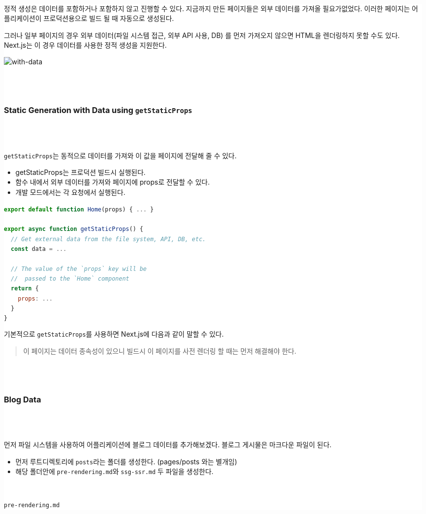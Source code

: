 정적 생성은 데이터를 포함하거나 포함하지 않고 진행할 수 있다. 지금까지 만든 페이지들은 외부 데이터를 가져올 필요가없었다. 이러한 페이지는 어플리케이션이 프로덕션용으로 빌드 될 때 자동으로 생성된다.

그러나 일부 페이지의 경우 외부 데이터(파일 시스템 접근, 외부 API 사용, DB) 를 먼저 가져오지 않으면 HTML을 렌더링하지 못할 수도 있다. Next.js는 이 경우 데이터를 사용한 정적 생성을 지원한다.

![with-data](https://nextjs.org/static/images/learn/data-fetching/static-generation-with-data.png)

<br/>
<br/>

### Static Generation with Data using `getStaticProps`

<br/>
<br/>

`getStaticProps`는 동적으로 데이터를 가져와 이 값을 페이지에 전달해 줄 수 있다.

- getStaticProps는 프로덕션 빌드시 실행된다.
- 함수 내에서 외부 데이터를 가져와 페이지에 props로 전달할 수 있다.
- 개발 모드에서는 각 요청에서 실행된다.

```javascript
export default function Home(props) { ... }

export async function getStaticProps() {
  // Get external data from the file system, API, DB, etc.
  const data = ...

  // The value of the `props` key will be
  //  passed to the `Home` component
  return {
    props: ...
  }
}
```

기본적으로 `getStaticProps`를 사용하면 Next.js에 다음과 같이 말할 수 있다.

> 이 페이지는 데이터 종속성이 있으니 빌드시 이 페이지를 사전 렌더링 할 때는 먼저 해결해야 한다.

<br/>
<br/>

### Blog Data

<br/>
<br/>

먼저 파일 시스템을 사용하여 어플리케이션에 블로그 데이터를 추가해보겠다. 블로그 게시물은 마크다운 파일이 된다.

- 먼저 루트디렉토리에 `posts`라는 폴더를 생성한다. (pages/posts 와는 별개임)
- 해당 폴더안에 `pre-rendering.md`와 `ssg-ssr.md` 두 파일을 생성한다.

<br/>

`pre-rendering.md`
